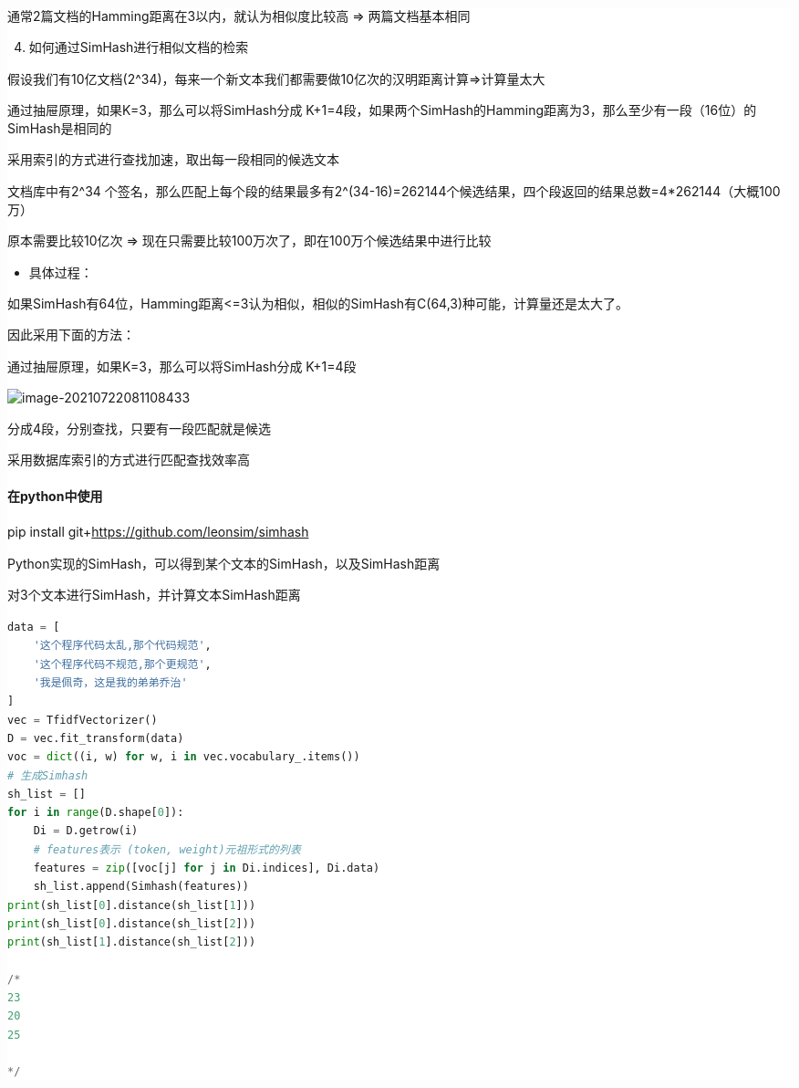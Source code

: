 通常2篇文档的Hamming距离在3以内，就认为相似度比较高 => 两篇文档基本相同

4. 如何通过SimHash进行相似文档的检索

假设我们有10亿文档(2^34)，每来一个新文本我们都需要做10亿次的汉明距离计算=>计算量太大

通过抽屉原理，如果K=3，那么可以将SimHash分成 K+1=4段，如果两个SimHash的Hamming距离为3，那么至少有一段（16位）的SimHash是相同的

采用索引的方式进行查找加速，取出每一段相同的候选文本

文档库中有2^34 个签名，那么匹配上每个段的结果最多有2^(34-16)=262144个候选结果，四个段返回的结果总数=4*262144（大概100万）

原本需要比较10亿次 => 现在只需要比较100万次了，即在100万个候选结果中进行比较

* 具体过程：

如果SimHash有64位，Hamming距离<=3认为相似，相似的SimHash有C(64,3)种可能，计算量还是太大了。

因此采用下面的方法：

通过抽屉原理，如果K=3，那么可以将SimHash分成 K+1=4段

<img src="https://cdn.jsdelivr.net/gh/archted/markdown-img@main/img/image-20210722081108433.png" alt="image-20210722081108433" style="zoom:100%;" />


分成4段，分别查找，只要有一段匹配就是候选

采用数据库索引的方式进行匹配查找效率高

#### 在python中使用

pip install git+https://github.com/leonsim/simhash

Python实现的SimHash，可以得到某个文本的SimHash，以及SimHash距离

对3个文本进行SimHash，并计算文本SimHash距离

```python
data = [
    '这个程序代码太乱,那个代码规范',
    '这个程序代码不规范,那个更规范',
    '我是佩奇，这是我的弟弟乔治'
]
vec = TfidfVectorizer()
D = vec.fit_transform(data)
voc = dict((i, w) for w, i in vec.vocabulary_.items())
# 生成Simhash
sh_list = []
for i in range(D.shape[0]):
    Di = D.getrow(i)
    # features表示 (token, weight)元祖形式的列表
    features = zip([voc[j] for j in Di.indices], Di.data)
    sh_list.append(Simhash(features))
print(sh_list[0].distance(sh_list[1]))
print(sh_list[0].distance(sh_list[2]))
print(sh_list[1].distance(sh_list[2]))

/*
23
20
25

*/
```
